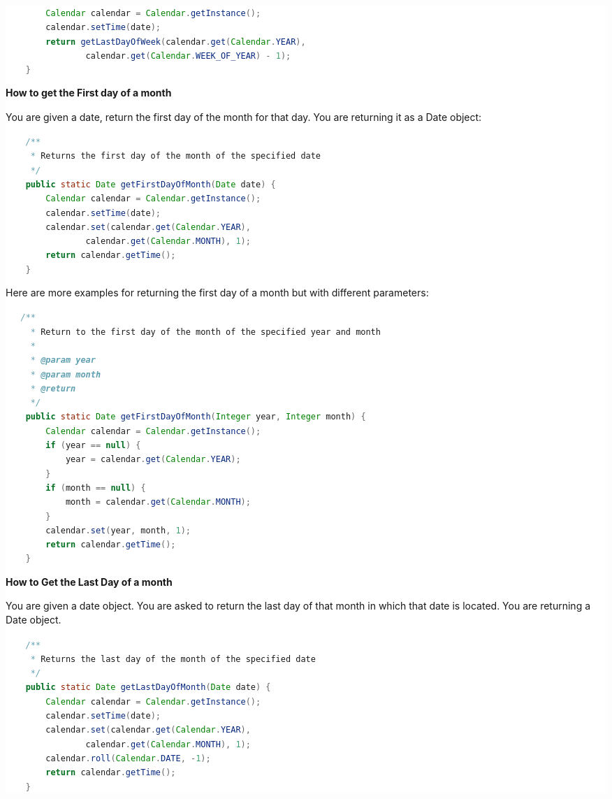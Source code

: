 ```java
        Calendar calendar = Calendar.getInstance();
        calendar.setTime(date);
        return getLastDayOfWeek(calendar.get(Calendar.YEAR),
                calendar.get(Calendar.WEEK_OF_YEAR) - 1);
    }
```

**How to get the First day of a month**

You are given a date, return the first day of the month for that day. You are returning it as a Date object:

```java
    /**
     * Returns the first day of the month of the specified date
     */
    public static Date getFirstDayOfMonth(Date date) {
        Calendar calendar = Calendar.getInstance();
        calendar.setTime(date);
        calendar.set(calendar.get(Calendar.YEAR),
                calendar.get(Calendar.MONTH), 1);
        return calendar.getTime();
    }
```

Here are more examples for returning the first day of a month but with different parameters:

```java
   /**
     * Return to the first day of the month of the specified year and month
     *
     * @param year
     * @param month
     * @return
     */
    public static Date getFirstDayOfMonth(Integer year, Integer month) {
        Calendar calendar = Calendar.getInstance();
        if (year == null) {
            year = calendar.get(Calendar.YEAR);
        }
        if (month == null) {
            month = calendar.get(Calendar.MONTH);
        }
        calendar.set(year, month, 1);
        return calendar.getTime();
    }
```

**How to Get the Last Day of a month**

You are given a date object. You are asked to return the last day of that month in which that date is located. You are returning a Date object.

```java
    /**
     * Returns the last day of the month of the specified date
     */
    public static Date getLastDayOfMonth(Date date) {
        Calendar calendar = Calendar.getInstance();
        calendar.setTime(date);
        calendar.set(calendar.get(Calendar.YEAR),
                calendar.get(Calendar.MONTH), 1);
        calendar.roll(Calendar.DATE, -1);
        return calendar.getTime();
    }
```

